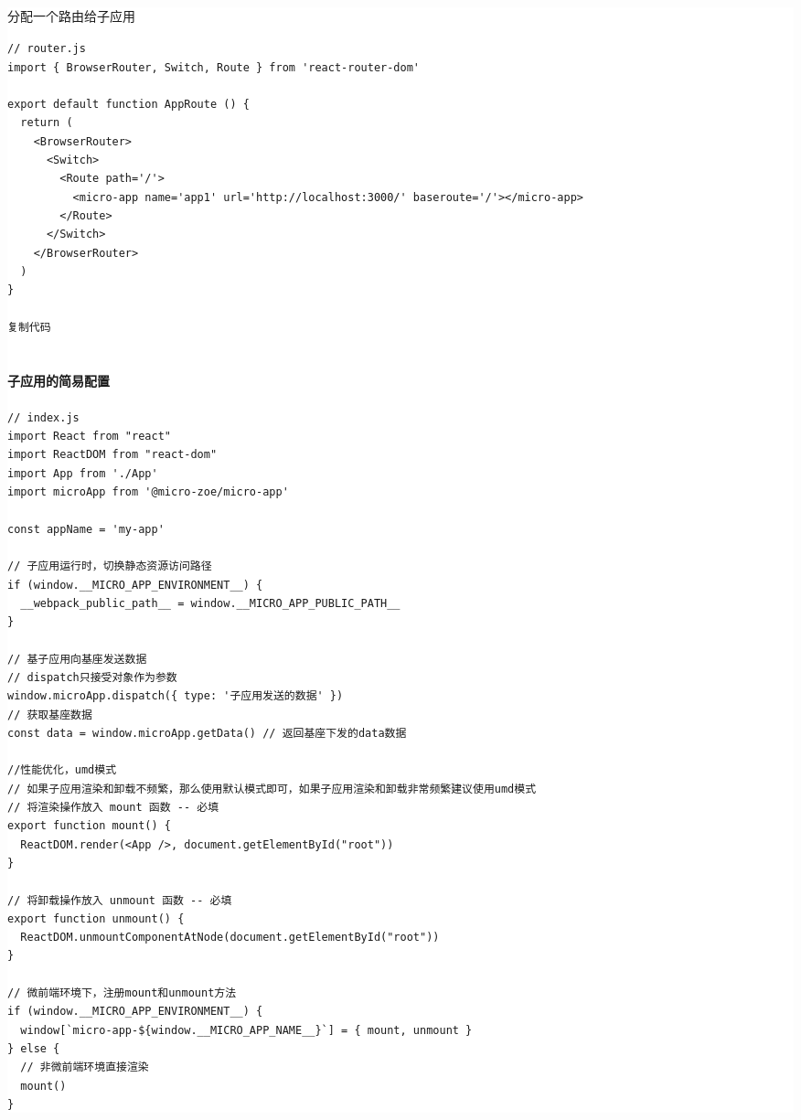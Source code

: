 分配一个路由给子应用

```
// router.js
import { BrowserRouter, Switch, Route } from 'react-router-dom'

export default function AppRoute () {
  return (
    <BrowserRouter>
      <Switch>
        <Route path='/'>
          <micro-app name='app1' url='http://localhost:3000/' baseroute='/'></micro-app>
        </Route>
      </Switch>
    </BrowserRouter>
  )
}

复制代码


```

#### 子应用的简易配置

```
// index.js
import React from "react"
import ReactDOM from "react-dom"
import App from './App'
import microApp from '@micro-zoe/micro-app'

const appName = 'my-app'

// 子应用运行时，切换静态资源访问路径
if (window.__MICRO_APP_ENVIRONMENT__) {
  __webpack_public_path__ = window.__MICRO_APP_PUBLIC_PATH__
}

// 基子应用向基座发送数据
// dispatch只接受对象作为参数
window.microApp.dispatch({ type: '子应用发送的数据' })
// 获取基座数据
const data = window.microApp.getData() // 返回基座下发的data数据

//性能优化，umd模式
// 如果子应用渲染和卸载不频繁，那么使用默认模式即可，如果子应用渲染和卸载非常频繁建议使用umd模式
// 将渲染操作放入 mount 函数 -- 必填
export function mount() {
  ReactDOM.render(<App />, document.getElementById("root"))
}

// 将卸载操作放入 unmount 函数 -- 必填
export function unmount() {
  ReactDOM.unmountComponentAtNode(document.getElementById("root"))
}

// 微前端环境下，注册mount和unmount方法
if (window.__MICRO_APP_ENVIRONMENT__) {
  window[`micro-app-${window.__MICRO_APP_NAME__}`] = { mount, unmount }
} else {
  // 非微前端环境直接渲染
  mount()
}

```